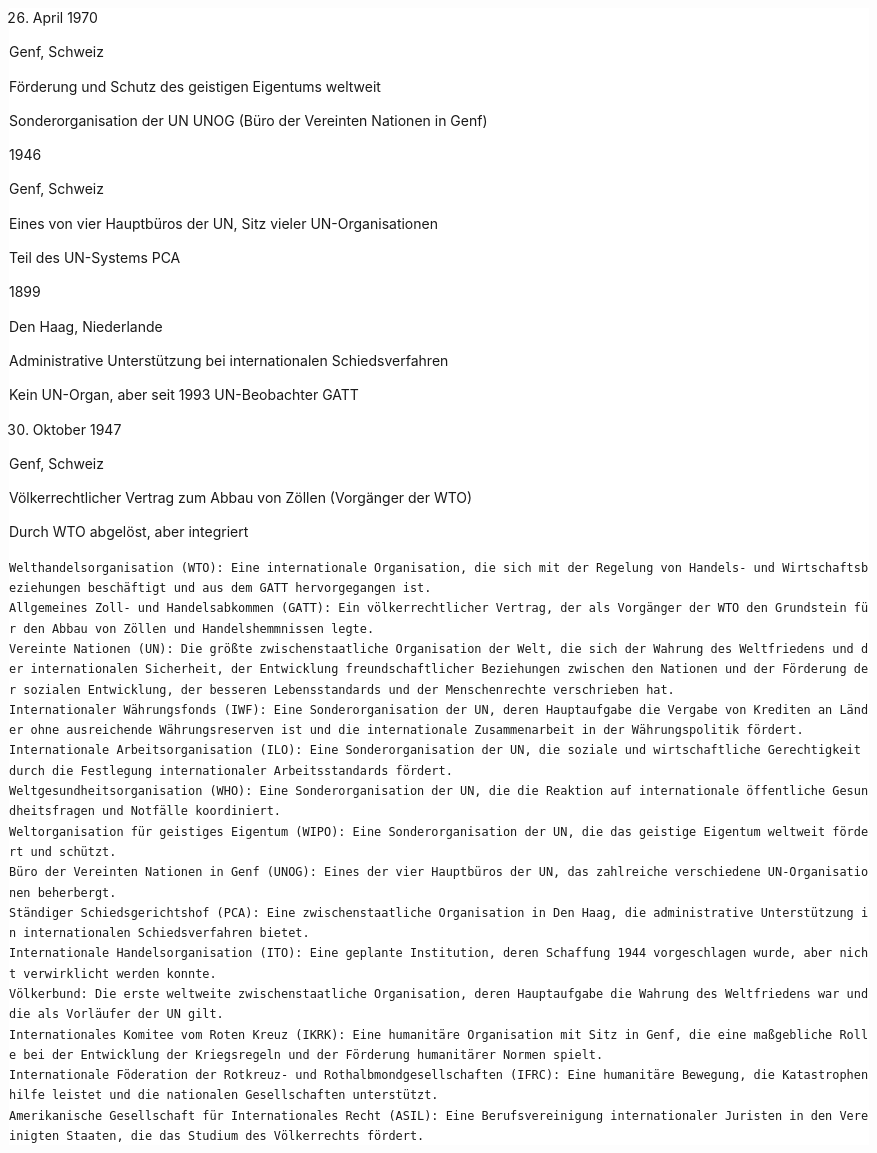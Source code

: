 26. April 1970
	
Genf, Schweiz
	
Förderung und Schutz des geistigen Eigentums weltweit
	
Sonderorganisation der UN
UNOG (Büro der Vereinten Nationen in Genf)
	
1946
	
Genf, Schweiz
	
Eines von vier Hauptbüros der UN, Sitz vieler UN-Organisationen
	
Teil des UN-Systems
PCA
	
1899
	
Den Haag, Niederlande
	
Administrative Unterstützung bei internationalen Schiedsverfahren
	
Kein UN-Organ, aber seit 1993 UN-Beobachter
GATT
	
30. Oktober 1947
	
Genf, Schweiz
	
Völkerrechtlicher Vertrag zum Abbau von Zöllen (Vorgänger der WTO)
	
Durch WTO abgelöst, aber integriert

    Welthandelsorganisation (WTO): Eine internationale Organisation, die sich mit der Regelung von Handels- und Wirtschaftsbeziehungen beschäftigt und aus dem GATT hervorgegangen ist.
    Allgemeines Zoll- und Handelsabkommen (GATT): Ein völkerrechtlicher Vertrag, der als Vorgänger der WTO den Grundstein für den Abbau von Zöllen und Handelshemmnissen legte.
    Vereinte Nationen (UN): Die größte zwischenstaatliche Organisation der Welt, die sich der Wahrung des Weltfriedens und der internationalen Sicherheit, der Entwicklung freundschaftlicher Beziehungen zwischen den Nationen und der Förderung der sozialen Entwicklung, der besseren Lebensstandards und der Menschenrechte verschrieben hat.
    Internationaler Währungsfonds (IWF): Eine Sonderorganisation der UN, deren Hauptaufgabe die Vergabe von Krediten an Länder ohne ausreichende Währungsreserven ist und die internationale Zusammenarbeit in der Währungspolitik fördert.
    Internationale Arbeitsorganisation (ILO): Eine Sonderorganisation der UN, die soziale und wirtschaftliche Gerechtigkeit durch die Festlegung internationaler Arbeitsstandards fördert.
    Weltgesundheitsorganisation (WHO): Eine Sonderorganisation der UN, die die Reaktion auf internationale öffentliche Gesundheitsfragen und Notfälle koordiniert.
    Weltorganisation für geistiges Eigentum (WIPO): Eine Sonderorganisation der UN, die das geistige Eigentum weltweit fördert und schützt.
    Büro der Vereinten Nationen in Genf (UNOG): Eines der vier Hauptbüros der UN, das zahlreiche verschiedene UN-Organisationen beherbergt.
    Ständiger Schiedsgerichtshof (PCA): Eine zwischenstaatliche Organisation in Den Haag, die administrative Unterstützung in internationalen Schiedsverfahren bietet.
    Internationale Handelsorganisation (ITO): Eine geplante Institution, deren Schaffung 1944 vorgeschlagen wurde, aber nicht verwirklicht werden konnte.
    Völkerbund: Die erste weltweite zwischenstaatliche Organisation, deren Hauptaufgabe die Wahrung des Weltfriedens war und die als Vorläufer der UN gilt.
    Internationales Komitee vom Roten Kreuz (IKRK): Eine humanitäre Organisation mit Sitz in Genf, die eine maßgebliche Rolle bei der Entwicklung der Kriegsregeln und der Förderung humanitärer Normen spielt.
    Internationale Föderation der Rotkreuz- und Rothalbmondgesellschaften (IFRC): Eine humanitäre Bewegung, die Katastrophenhilfe leistet und die nationalen Gesellschaften unterstützt.
    Amerikanische Gesellschaft für Internationales Recht (ASIL): Eine Berufsvereinigung internationaler Juristen in den Vereinigten Staaten, die das Studium des Völkerrechts fördert.
